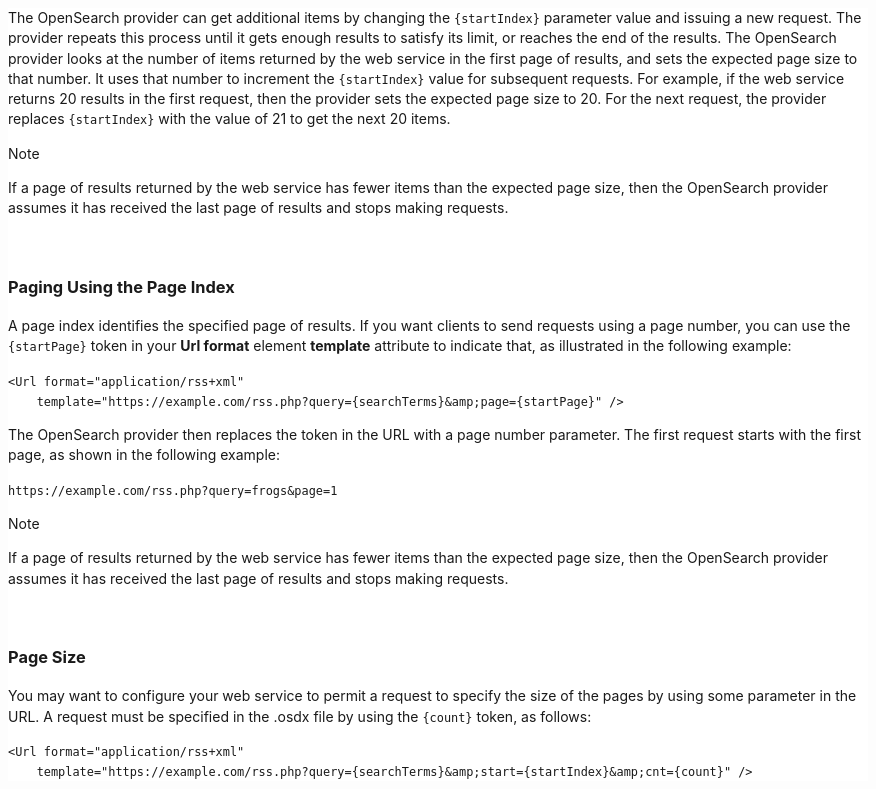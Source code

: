 

The OpenSearch provider can get additional items by changing the `{startIndex}` parameter value and issuing a new request. The provider repeats this process until it gets enough results to satisfy its limit, or reaches the end of the results. The OpenSearch provider looks at the number of items returned by the web service in the first page of results, and sets the expected page size to that number. It uses that number to increment the `{startIndex}` value for subsequent requests. For example, if the web service returns 20 results in the first request, then the provider sets the expected page size to 20. For the next request, the provider replaces `{startIndex}` with the value of 21 to get the next 20 items.

> [!Note]  
> If a page of results returned by the web service has fewer items than the expected page size, then the OpenSearch provider assumes it has received the last page of results and stops making requests.

 

### Paging Using the Page Index

A page index identifies the specified page of results. If you want clients to send requests using a page number, you can use the `{startPage}` token in your **Url format** element **template** attribute to indicate that, as illustrated in the following example:


```
<Url format="application/rss+xml" 
    template="https://example.com/rss.php?query={searchTerms}&amp;page={startPage}" />
```



The OpenSearch provider then replaces the token in the URL with a page number parameter. The first request starts with the first page, as shown in the following example:


```
https://example.com/rss.php?query=frogs&page=1
```



> [!Note]  
> If a page of results returned by the web service has fewer items than the expected page size, then the OpenSearch provider assumes it has received the last page of results and stops making requests.

 

### Page Size

You may want to configure your web service to permit a request to specify the size of the pages by using some parameter in the URL. A request must be specified in the .osdx file by using the `{count}` token, as follows:


```
<Url format="application/rss+xml" 
    template="https://example.com/rss.php?query={searchTerms}&amp;start={startIndex}&amp;cnt={count}" />
```
